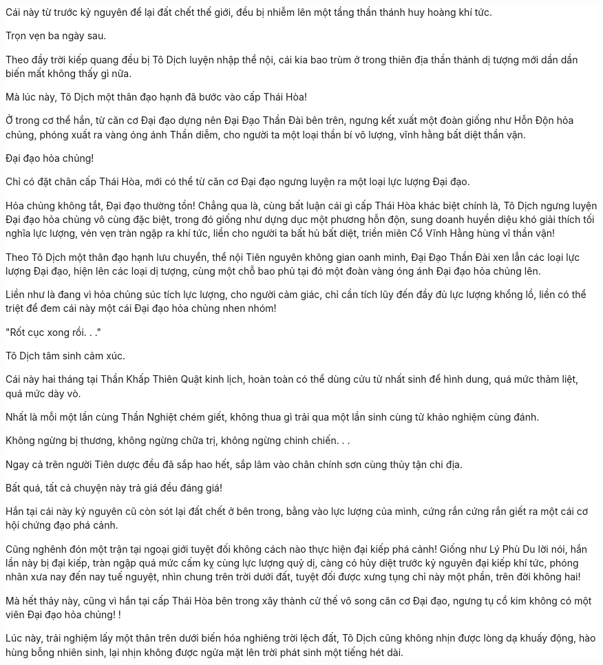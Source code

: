 Cái này từ trước kỷ nguyên để lại đất chết thế giới, đều bị nhiễm lên một tầng thần thánh huy hoàng khí tức.

Trọn vẹn ba ngày sau.

Theo đầy trời kiếp quang đều bị Tô Dịch luyện nhập thể nội, cái kia bao trùm ở trong thiên địa thần thánh dị tượng mới dần dần biến mất không thấy gì nữa.

Mà lúc này, Tô Dịch một thân đạo hạnh đã bước vào cấp Thái Hòa!

Ở trong cơ thể hắn, từ căn cơ Đại đạo dựng nên Đại Đạo Thần Đài bên trên, ngưng kết xuất một đoàn giống như Hỗn Độn hỏa chủng, phóng xuất ra vàng óng ánh Thần diễm, cho người ta một loại thần bí vô lượng, vĩnh hằng bất diệt thần vận.

Đại đạo hỏa chủng!

Chỉ có đặt chân cấp Thái Hòa, mới có thể từ căn cơ Đại đạo ngưng luyện ra một loại lực lượng Đại đạo.

Hỏa chủng không tắt, Đại đạo thường tồn! Chẳng qua là, cùng bất luận cái gì cấp Thái Hòa khác biệt chính là, Tô Dịch ngưng luyện Đại đạo hỏa chủng vô cùng đặc biệt, trong đó giống như dựng dục một phương hỗn độn, sung doanh huyền diệu khó giải thích tối nghĩa lực lượng, vẻn vẹn tràn ngập ra khí tức, liền cho người ta bất hủ bất diệt, triền miên Cổ Vĩnh Hằng hùng vĩ thần vận!

Theo Tô Dịch một thân đạo hạnh lưu chuyển, thể nội Tiên nguyên không gian oanh minh, Đại Đạo Thần Đài xen lẫn các loại lực lượng Đại đạo, hiện lên các loại dị tượng, cùng một chỗ bao phủ tại đó một đoàn vàng óng ánh Đại đạo hỏa chủng lên.

Liền như là đang vì hỏa chủng súc tích lực lượng, cho người cảm giác, chỉ cần tích lũy đến đầy đủ lực lượng khổng lồ, liền có thể triệt để đem cái này một cái Đại đạo hỏa chủng nhen nhóm!

"Rốt cục xong rồi. . ."

Tô Dịch tâm sinh cảm xúc.

Cái này hai tháng tại Thần Khấp Thiên Quật kinh lịch, hoàn toàn có thể dùng cửu tử nhất sinh để hình dung, quá mức thảm liệt, quá mức dày vò.

Nhất là mỗi một lần cùng Thần Nghiệt chém giết, không thua gì trải qua một lần sinh cùng tử khảo nghiệm cùng đánh.

Không ngừng bị thương, không ngừng chữa trị, không ngừng chinh chiến. . .

Ngay cả trên người Tiên dược đều đã sắp hao hết, sắp lâm vào chân chính sơn cùng thủy tận chi địa.

Bất quá, tất cả chuyện này trả giá đều đáng giá!

Hắn tại cái này kỷ nguyên cũ còn sót lại đất chết ở bên trong, bằng vào lực lượng của mình, cứng rắn cứng rắn giết ra một cái cơ hội chứng đạo phá cảnh.

Cũng nghênh đón một trận tại ngoại giới tuyệt đối không cách nào thực hiện đại kiếp phá cảnh! Giống như Lý Phù Du lời nói, hắn lần này bị đại kiếp, tràn ngập quá mức cấm kỵ cùng lực lượng quỷ dị, càng có hủy diệt trước kỷ nguyên đại kiếp khí tức, phóng nhãn xưa nay đến nay tuế nguyệt, nhìn chung trên trời dưới đất, tuyệt đối được xưng tụng chỉ này một phần, trên đời không hai!

Mà hết thảy này, cũng vì hắn tại cấp Thái Hòa bên trong xây thành cử thế vô song căn cơ Đại đạo, ngưng tụ cổ kim không có một viên Đại đạo hỏa chủng! !

Lúc này, trải nghiệm lấy một thân trên dưới biến hóa nghiêng trời lệch đất, Tô Dịch cũng không nhịn được lòng dạ khuấy động, hào hùng bỗng nhiên sinh, lại nhịn không được ngửa mặt lên trời phát sinh một tiếng hét dài.
